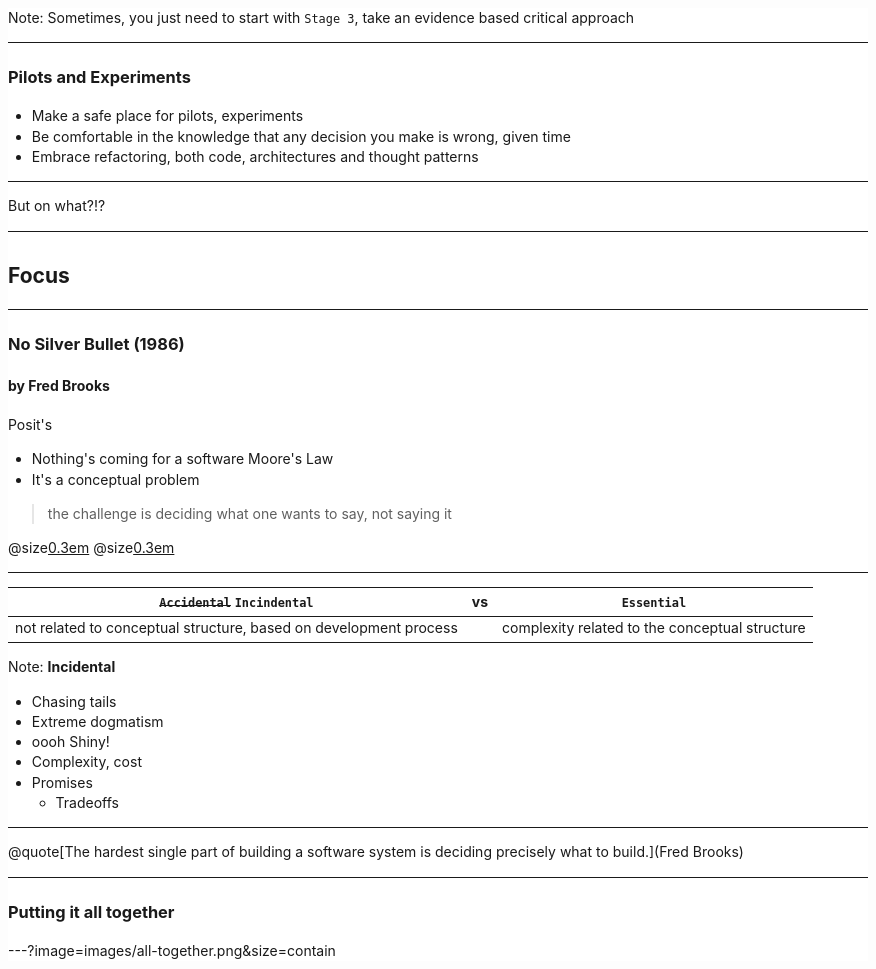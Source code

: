 Note:
Sometimes, you just need to start with `Stage 3`, take an evidence based critical approach

---
### Pilots and Experiments
- Make a safe place for pilots, experiments
- Be comfortable in the knowledge that any decision you make is wrong, given time
- Embrace refactoring, both code, architectures and thought patterns


<hr >
But on what?!?

---
## Focus

---

### No Silver Bullet (1986)
#### by Fred Brooks
Posit's
- Nothing's coming for a software Moore's Law
- It's a conceptual problem
> the challenge is deciding what one wants to say, not saying it

@size[0.3em](http://www.cs.nott.ac.uk/~pszcah/G51ISS/Documents/NoSilverBullet.html)
@size[0.3em](https://en.wikipedia.org/wiki/No_Silver_Bullet)

---
~~`Accidental`~~ `Incindental` | vs | `Essential`
-|-|-
not related to conceptual structure, based on development process |  | complexity related to the conceptual structure

Note:
**Incidental**
- Chasing tails
- Extreme dogmatism
- oooh Shiny!
- Complexity, cost
- Promises
    - Tradeoffs

---
@quote[The hardest single part of building a software system is deciding precisely what to build.](Fred Brooks)

---
### Putting it all together

---?image=images/all-together.png&size=contain
